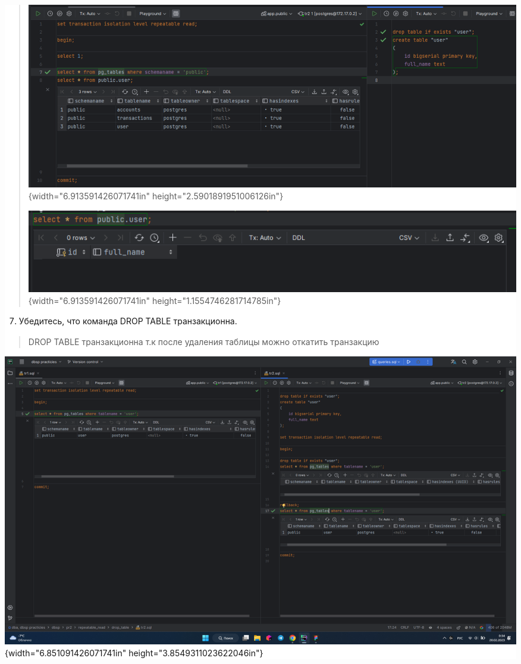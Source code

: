 > ![](./media/image15.png){width="6.913591426071741in"
> height="2.5901891951006126in"}
>
> ![](./media/image24.png){width="6.913591426071741in"
> height="1.1554746281714785in"}

7.  Убедитесь, что команда DROP TABLE транзакционна.

> DROP TABLE транзакционна т.к после удаления таблицы можно откатить
> транзакцию

![](./media/image9.png){width="6.851091426071741in"
height="3.8549311023622046in"}
